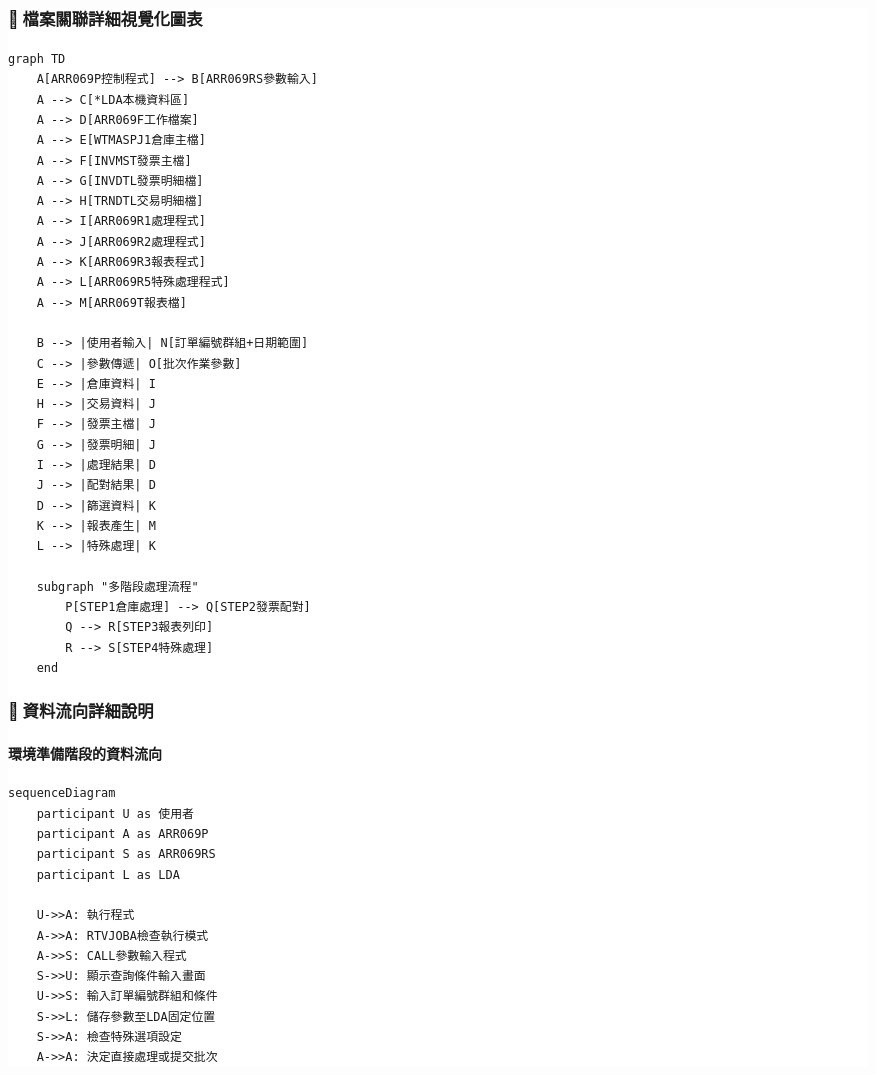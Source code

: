 ### 🎯 檔案關聯詳細視覺化圖表

```mermaid
graph TD
    A[ARR069P控制程式] --> B[ARR069RS參數輸入]
    A --> C[*LDA本機資料區]
    A --> D[ARR069F工作檔案]
    A --> E[WTMASPJ1倉庫主檔]
    A --> F[INVMST發票主檔]
    A --> G[INVDTL發票明細檔]
    A --> H[TRNDTL交易明細檔]
    A --> I[ARR069R1處理程式]
    A --> J[ARR069R2處理程式]
    A --> K[ARR069R3報表程式]
    A --> L[ARR069R5特殊處理程式]
    A --> M[ARR069T報表檔]
    
    B --> |使用者輸入| N[訂單編號群組+日期範圍]
    C --> |參數傳遞| O[批次作業參數]
    E --> |倉庫資料| I
    H --> |交易資料| J
    F --> |發票主檔| J
    G --> |發票明細| J
    I --> |處理結果| D
    J --> |配對結果| D
    D --> |篩選資料| K
    K --> |報表產生| M
    L --> |特殊處理| K
    
    subgraph "多階段處理流程"
        P[STEP1倉庫處理] --> Q[STEP2發票配對]
        Q --> R[STEP3報表列印]
        R --> S[STEP4特殊處理]
    end
```

### 🎯 資料流向詳細說明

#### 環境準備階段的資料流向
```mermaid
sequenceDiagram
    participant U as 使用者
    participant A as ARR069P
    participant S as ARR069RS
    participant L as LDA
    
    U->>A: 執行程式
    A->>A: RTVJOBA檢查執行模式
    A->>S: CALL參數輸入程式
    S->>U: 顯示查詢條件輸入畫面
    U->>S: 輸入訂單編號群組和條件
    S->>L: 儲存參數至LDA固定位置
    S->>A: 檢查特殊選項設定
    A->>A: 決定直接處理或提交批次
```

